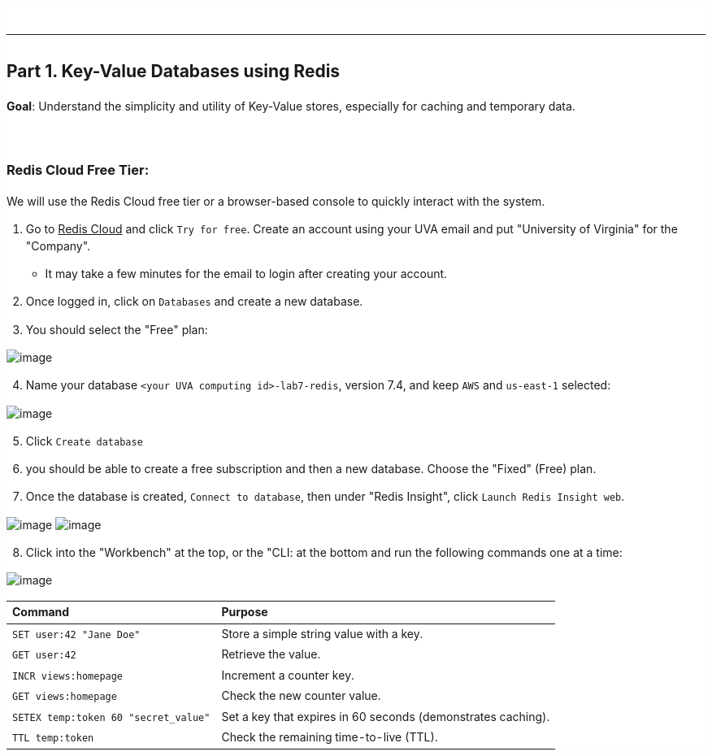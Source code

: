 <br>

---

## Part 1. Key-Value Databases using Redis
**Goal**: Understand the simplicity and utility of Key-Value stores, especially for caching and temporary data.

<br>

### Redis Cloud Free Tier:
We will use the Redis Cloud free tier or a browser-based console to quickly interact with the system.
1. Go to [Redis Cloud](https://redis.io/cloud/) and click `Try for free`. Create an account using your UVA email and put "University of Virginia" for the "Company".
   - It may take a few minutes for the email to login after creating your account.

2. Once logged in, click on `Databases` and create a new database.

3. You should select the "Free" plan:
<img width="865" height="786" alt="image" src="https://github.com/user-attachments/assets/04ea910d-ed76-4438-84a4-4c54a8864e2c" />

4. Name your database `<your UVA computing id>-lab7-redis`, version 7.4, and keep `AWS` and `us-east-1` selected:
<img width="1143" height="532" alt="image" src="https://github.com/user-attachments/assets/8bfb29ac-e51e-40a0-8330-f90af7c07300" />

5. Click `Create database`

6. you should be able to create a free subscription and then a new database. Choose the "Fixed" (Free) plan.

7. Once the database is created, `Connect to database`, then under "Redis Insight", click `Launch Redis Insight web`.
<img width="514" height="134" alt="image" src="https://github.com/user-attachments/assets/f7243e49-f1e0-4ac8-adaa-7e6dfcfe50ad" />
<img width="484" height="594" alt="image" src="https://github.com/user-attachments/assets/6f17bf08-09ab-459a-9ac8-199665b35f6b" />

8. Click into the "Workbench" at the top, or the "CLI: at the bottom and run the following commands one at a time:
<img width="1863" height="256" alt="image" src="https://github.com/user-attachments/assets/b32d79b7-423a-46c5-9e3f-3ca7ec9e7381" />

| Command | Purpose |
| :--- | :--- |
| `SET user:42 "Jane Doe"` | Store a simple string value with a key. |
| `GET user:42` | Retrieve the value. |
| `INCR views:homepage` | Increment a counter key. |
| `GET views:homepage` | Check the new counter value. |
| `SETEX temp:token 60 "secret_value"` | Set a key that expires in 60 seconds (demonstrates caching). |
| `TTL temp:token` | Check the remaining time-to-live (TTL). |
